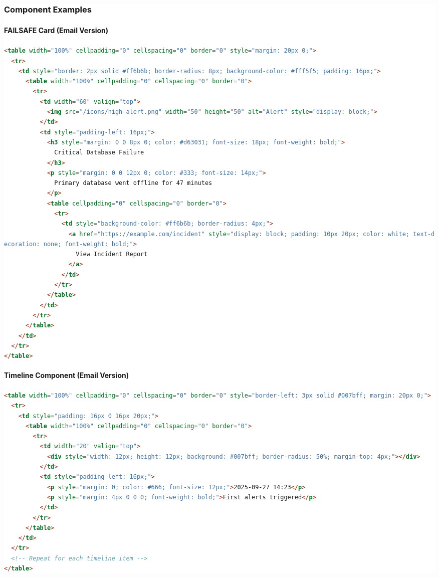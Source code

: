 ### Component Examples

#### FAILSAFE Card (Email Version)
```html
<table width="100%" cellpadding="0" cellspacing="0" border="0" style="margin: 20px 0;">
  <tr>
    <td style="border: 2px solid #ff6b6b; border-radius: 8px; background-color: #fff5f5; padding: 16px;">
      <table width="100%" cellpadding="0" cellspacing="0" border="0">
        <tr>
          <td width="60" valign="top">
            <img src="/icons/high-alert.png" width="50" height="50" alt="Alert" style="display: block;">
          </td>
          <td style="padding-left: 16px;">
            <h3 style="margin: 0 0 8px 0; color: #d63031; font-size: 18px; font-weight: bold;">
              Critical Database Failure
            </h3>
            <p style="margin: 0 0 12px 0; color: #333; font-size: 14px;">
              Primary database went offline for 47 minutes
            </p>
            <table cellpadding="0" cellspacing="0" border="0">
              <tr>
                <td style="background-color: #ff6b6b; border-radius: 4px;">
                  <a href="https://example.com/incident" style="display: block; padding: 10px 20px; color: white; text-decoration: none; font-weight: bold;">
                    View Incident Report
                  </a>
                </td>
              </tr>
            </table>
          </td>
        </tr>
      </table>
    </td>
  </tr>
</table>
```

#### Timeline Component (Email Version)
```html
<table width="100%" cellpadding="0" cellspacing="0" border="0" style="border-left: 3px solid #007bff; margin: 20px 0;">
  <tr>
    <td style="padding: 16px 0 16px 20px;">
      <table width="100%" cellpadding="0" cellspacing="0" border="0">
        <tr>
          <td width="20" valign="top">
            <div style="width: 12px; height: 12px; background: #007bff; border-radius: 50%; margin-top: 4px;"></div>
          </td>
          <td style="padding-left: 16px;">
            <p style="margin: 0; color: #666; font-size: 12px;">2025-09-27 14:23</p>
            <p style="margin: 4px 0 0 0; font-weight: bold;">First alerts triggered</p>
          </td>
        </tr>
      </table>
    </td>
  </tr>
  <!-- Repeat for each timeline item -->
</table>
```
